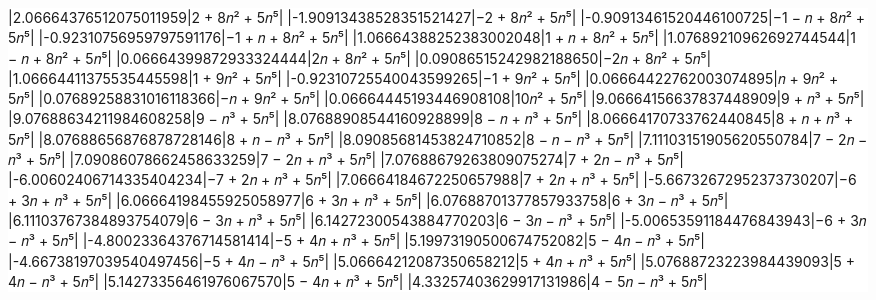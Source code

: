 |2.06664376512075011959|2 + 8𝑛² + 5𝑛⁵|
|-1.90913438528351521427|−2 + 8𝑛² + 5𝑛⁵|
|-0.90913461520446100725|−1 − 𝑛 + 8𝑛² + 5𝑛⁵|
|-0.92310756959797591176|−1 + 𝑛 + 8𝑛² + 5𝑛⁵|
|1.06664388252383002048|1 + 𝑛 + 8𝑛² + 5𝑛⁵|
|1.07689210962692744544|1 − 𝑛 + 8𝑛² + 5𝑛⁵|
|0.06664399872933324444|2𝑛 + 8𝑛² + 5𝑛⁵|
|0.09086515242982188650|−2𝑛 + 8𝑛² + 5𝑛⁵|
|1.06664411375535445598|1 + 9𝑛² + 5𝑛⁵|
|-0.92310725540043599265|−1 + 9𝑛² + 5𝑛⁵|
|0.06664422762003074895|𝑛 + 9𝑛² + 5𝑛⁵|
|0.07689258831016118366|−𝑛 + 9𝑛² + 5𝑛⁵|
|0.06664445193446908108|10𝑛² + 5𝑛⁵|
|9.06664156637837448909|9 + 𝑛³ + 5𝑛⁵|
|9.07688634211984608258|9 − 𝑛³ + 5𝑛⁵|
|8.07688908544160928899|8 − 𝑛 + 𝑛³ + 5𝑛⁵|
|8.06664170733762440845|8 + 𝑛 + 𝑛³ + 5𝑛⁵|
|8.07688656876878728146|8 + 𝑛 − 𝑛³ + 5𝑛⁵|
|8.09085681453824710852|8 − 𝑛 − 𝑛³ + 5𝑛⁵|
|7.11103151905620550784|7 − 2𝑛 − 𝑛³ + 5𝑛⁵|
|7.09086078662458633259|7 − 2𝑛 + 𝑛³ + 5𝑛⁵|
|7.07688679263809075274|7 + 2𝑛 − 𝑛³ + 5𝑛⁵|
|-6.00602406714335404234|−7 + 2𝑛 + 𝑛³ + 5𝑛⁵|
|7.06664184672250657988|7 + 2𝑛 + 𝑛³ + 5𝑛⁵|
|-5.66732672952373730207|−6 + 3𝑛 + 𝑛³ + 5𝑛⁵|
|6.06664198455925058977|6 + 3𝑛 + 𝑛³ + 5𝑛⁵|
|6.07688701377857933758|6 + 3𝑛 − 𝑛³ + 5𝑛⁵|
|6.11103767384893754079|6 − 3𝑛 + 𝑛³ + 5𝑛⁵|
|6.14272300543884770203|6 − 3𝑛 − 𝑛³ + 5𝑛⁵|
|-5.00653591184476843943|−6 + 3𝑛 − 𝑛³ + 5𝑛⁵|
|-4.80023364376714581414|−5 + 4𝑛 + 𝑛³ + 5𝑛⁵|
|5.19973190500674752082|5 − 4𝑛 − 𝑛³ + 5𝑛⁵|
|-4.66738197039540497456|−5 + 4𝑛 − 𝑛³ + 5𝑛⁵|
|5.06664212087350658212|5 + 4𝑛 + 𝑛³ + 5𝑛⁵|
|5.07688723223984439093|5 + 4𝑛 − 𝑛³ + 5𝑛⁵|
|5.14273356461976067570|5 − 4𝑛 + 𝑛³ + 5𝑛⁵|
|4.33257403629917131986|4 − 5𝑛 − 𝑛³ + 5𝑛⁵|